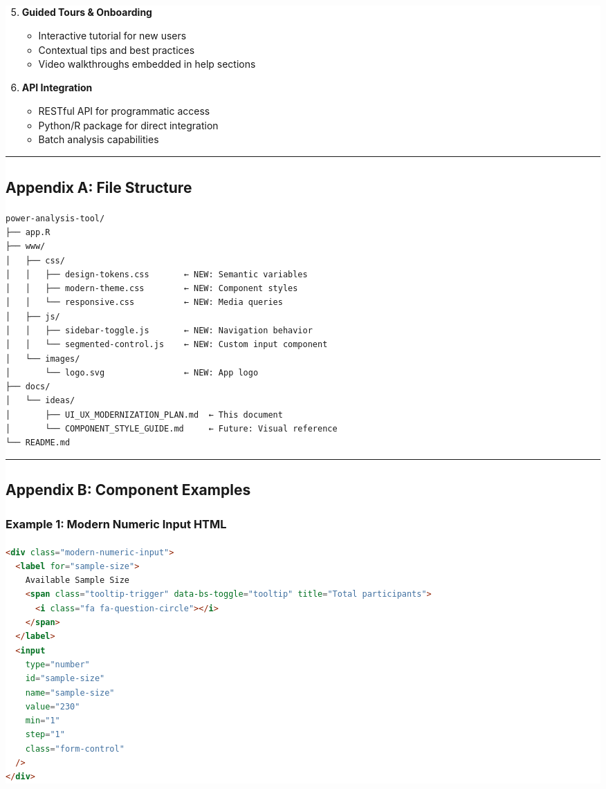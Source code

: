 5. **Guided Tours & Onboarding**
   - Interactive tutorial for new users
   - Contextual tips and best practices
   - Video walkthroughs embedded in help sections

6. **API Integration**
   - RESTful API for programmatic access
   - Python/R package for direct integration
   - Batch analysis capabilities

---

## Appendix A: File Structure

```
power-analysis-tool/
├── app.R
├── www/
│   ├── css/
│   │   ├── design-tokens.css       ← NEW: Semantic variables
│   │   ├── modern-theme.css        ← NEW: Component styles
│   │   └── responsive.css          ← NEW: Media queries
│   ├── js/
│   │   ├── sidebar-toggle.js       ← NEW: Navigation behavior
│   │   └── segmented-control.js    ← NEW: Custom input component
│   └── images/
│       └── logo.svg                ← NEW: App logo
├── docs/
│   └── ideas/
│       ├── UI_UX_MODERNIZATION_PLAN.md  ← This document
│       └── COMPONENT_STYLE_GUIDE.md     ← Future: Visual reference
└── README.md
```

---

## Appendix B: Component Examples

### Example 1: Modern Numeric Input HTML

```html
<div class="modern-numeric-input">
  <label for="sample-size">
    Available Sample Size
    <span class="tooltip-trigger" data-bs-toggle="tooltip" title="Total participants">
      <i class="fa fa-question-circle"></i>
    </span>
  </label>
  <input
    type="number"
    id="sample-size"
    name="sample-size"
    value="230"
    min="1"
    step="1"
    class="form-control"
  />
</div>
```
